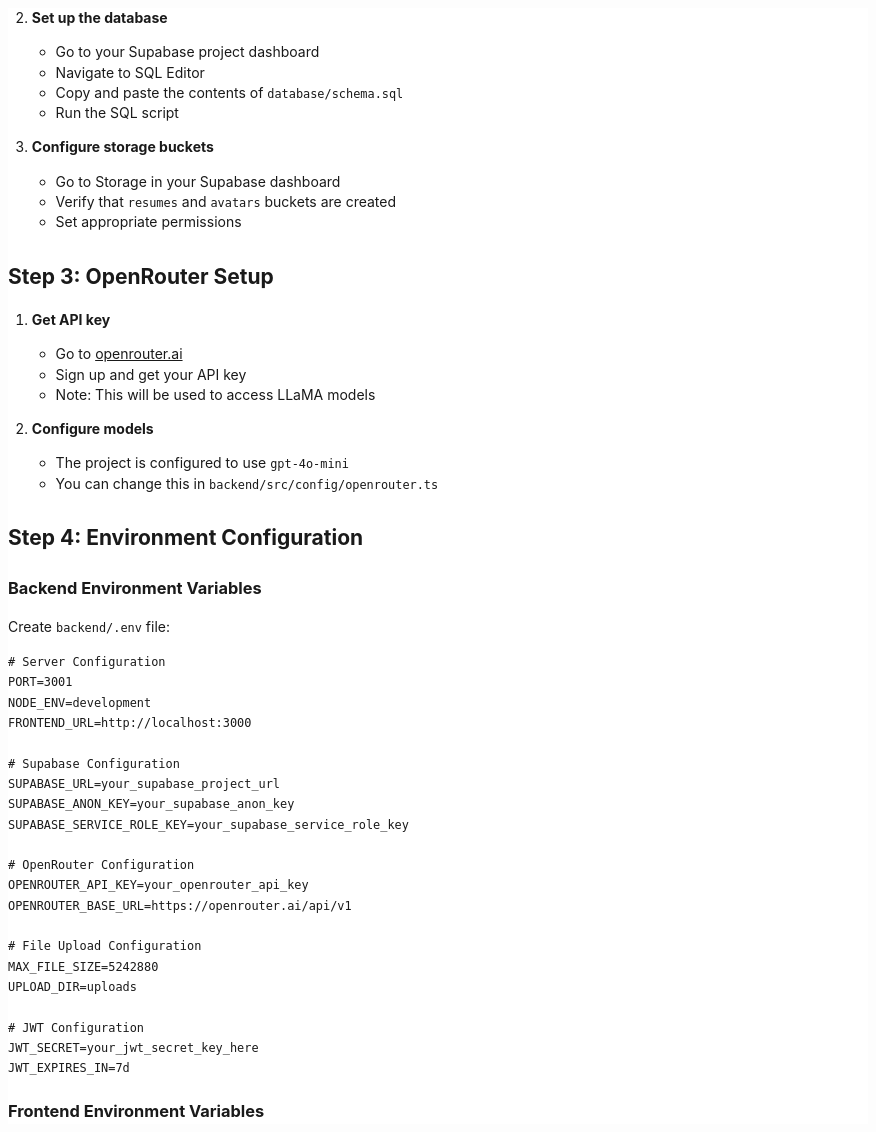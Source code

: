 2. **Set up the database**
   - Go to your Supabase project dashboard
   - Navigate to SQL Editor
   - Copy and paste the contents of `database/schema.sql`
   - Run the SQL script

3. **Configure storage buckets**
   - Go to Storage in your Supabase dashboard
   - Verify that `resumes` and `avatars` buckets are created
   - Set appropriate permissions

## Step 3: OpenRouter Setup

1. **Get API key**
   - Go to [openrouter.ai](https://openrouter.ai)
   - Sign up and get your API key
   - Note: This will be used to access LLaMA models

2. **Configure models**
   - The project is configured to use `gpt-4o-mini`
   - You can change this in `backend/src/config/openrouter.ts`

## Step 4: Environment Configuration

### Backend Environment Variables

Create `backend/.env` file:

```env
# Server Configuration
PORT=3001
NODE_ENV=development
FRONTEND_URL=http://localhost:3000

# Supabase Configuration
SUPABASE_URL=your_supabase_project_url
SUPABASE_ANON_KEY=your_supabase_anon_key
SUPABASE_SERVICE_ROLE_KEY=your_supabase_service_role_key

# OpenRouter Configuration
OPENROUTER_API_KEY=your_openrouter_api_key
OPENROUTER_BASE_URL=https://openrouter.ai/api/v1

# File Upload Configuration
MAX_FILE_SIZE=5242880
UPLOAD_DIR=uploads

# JWT Configuration
JWT_SECRET=your_jwt_secret_key_here
JWT_EXPIRES_IN=7d
```

### Frontend Environment Variables
